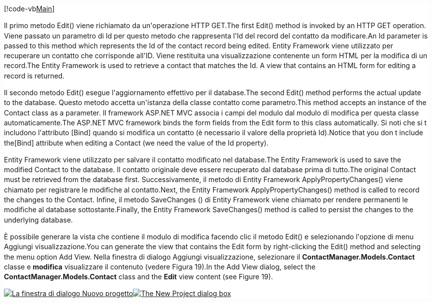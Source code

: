 [!code-vb[Main](iteration-1-create-the-application-vb/samples/sample6.vb)]

<span data-ttu-id="3fcc5-375">Il primo metodo Edit() viene richiamato da un'operazione HTTP GET.</span><span class="sxs-lookup"><span data-stu-id="3fcc5-375">The first Edit() method is invoked by an HTTP GET operation.</span></span> <span data-ttu-id="3fcc5-376">Viene passato un parametro di Id per questo metodo che rappresenta l'Id del record del contatto da modificare.</span><span class="sxs-lookup"><span data-stu-id="3fcc5-376">An Id parameter is passed to this method which represents the Id of the contact record being edited.</span></span> <span data-ttu-id="3fcc5-377">Entity Framework viene utilizzato per recuperare un contatto che corrisponde all'ID. Viene restituita una visualizzazione contenente un form HTML per la modifica di un record.</span><span class="sxs-lookup"><span data-stu-id="3fcc5-377">The Entity Framework is used to retrieve a contact that matches the Id. A view that contains an HTML form for editing a record is returned.</span></span>

<span data-ttu-id="3fcc5-378">Il secondo metodo Edit() esegue l'aggiornamento effettivo per il database.</span><span class="sxs-lookup"><span data-stu-id="3fcc5-378">The second Edit() method performs the actual update to the database.</span></span> <span data-ttu-id="3fcc5-379">Questo metodo accetta un'istanza della classe contatto come parametro.</span><span class="sxs-lookup"><span data-stu-id="3fcc5-379">This method accepts an instance of the Contact class as a parameter.</span></span> <span data-ttu-id="3fcc5-380">Il framework ASP.NET MVC associa i campi del modulo dal modulo di modifica per questa classe automaticamente.</span><span class="sxs-lookup"><span data-stu-id="3fcc5-380">The ASP.NET MVC framework binds the form fields from the Edit form to this class automatically.</span></span> <span data-ttu-id="3fcc5-381">Si noti che si t includono l'attributo [Bind] quando si modifica un contatto (è necessario il valore della proprietà Id).</span><span class="sxs-lookup"><span data-stu-id="3fcc5-381">Notice that you don t include the[Bind] attribute when editing a Contact (we need the value of the Id property).</span></span>

<span data-ttu-id="3fcc5-382">Entity Framework viene utilizzato per salvare il contatto modificato nel database.</span><span class="sxs-lookup"><span data-stu-id="3fcc5-382">The Entity Framework is used to save the modified Contact to the database.</span></span> <span data-ttu-id="3fcc5-383">Il contatto originale deve essere recuperato dal database prima di tutto.</span><span class="sxs-lookup"><span data-stu-id="3fcc5-383">The original Contact must be retrieved from the database first.</span></span> <span data-ttu-id="3fcc5-384">Successivamente, il metodo di Entity Framework ApplyPropertyChanges() viene chiamato per registrare le modifiche al contatto.</span><span class="sxs-lookup"><span data-stu-id="3fcc5-384">Next, the Entity Framework ApplyPropertyChanges() method is called to record the changes to the Contact.</span></span> <span data-ttu-id="3fcc5-385">Infine, il metodo SaveChanges () di Entity Framework viene chiamato per rendere permanenti le modifiche al database sottostante.</span><span class="sxs-lookup"><span data-stu-id="3fcc5-385">Finally, the Entity Framework SaveChanges() method is called to persist the changes to the underlying database.</span></span>

<span data-ttu-id="3fcc5-386">È possibile generare la vista che contiene il modulo di modifica facendo clic il metodo Edit() e selezionando l'opzione di menu Aggiungi visualizzazione.</span><span class="sxs-lookup"><span data-stu-id="3fcc5-386">You can generate the view that contains the Edit form by right-clicking the Edit() method and selecting the menu option Add View.</span></span> <span data-ttu-id="3fcc5-387">Nella finestra di dialogo Aggiungi visualizzazione, selezionare il **ContactManager.Models.Contact** classe e **modifica** visualizzare il contenuto (vedere Figura 19).</span><span class="sxs-lookup"><span data-stu-id="3fcc5-387">In the Add View dialog, select the **ContactManager.Models.Contact** class and the **Edit** view content (see Figure 19).</span></span>


<span data-ttu-id="3fcc5-388">[![La finestra di dialogo Nuovo progetto](iteration-1-create-the-application-vb/_static/image19.jpg)](iteration-1-create-the-application-vb/_static/image37.png)</span><span class="sxs-lookup"><span data-stu-id="3fcc5-388">[![The New Project dialog box](iteration-1-create-the-application-vb/_static/image19.jpg)](iteration-1-create-the-application-vb/_static/image37.png)</span></span>
